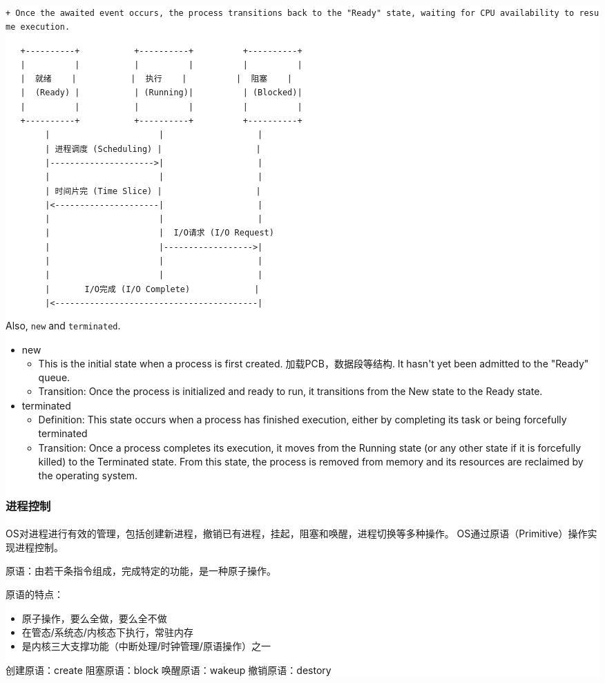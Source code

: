     + Once the awaited event occurs, the process transitions back to the "Ready" state, waiting for CPU availability to resume execution.

```plaintext
   +----------+           +----------+          +----------+
   |          |           |          |          |          |
   |  就绪    |           |  执行    |          |  阻塞    |
   |  (Ready) |           | (Running)|          | (Blocked)|
   |          |           |          |          |          |
   +----------+           +----------+          +----------+
        |                      |                   |
        | 进程调度 (Scheduling) |                   |
        |--------------------->|                   |
        |                      |                   |
        | 时间片完 (Time Slice) |                   |
        |<---------------------|                   |
        |                      |                   |
        |                      |  I/O请求 (I/O Request)
        |                      |------------------>|
        |                      |                   |
        |                      |                   |
        |       I/O完成 (I/O Complete)             |
        |<-----------------------------------------|
```

Also, `new` and `terminated`.

+ new 
  + This is the initial state when a process is first created. 加载PCB，数据段等结构. It hasn't yet been admitted to the "Ready" queue.
  + Transition: Once the process is initialized and ready to run, it transitions from the New state to the Ready state.
+ terminated
  + Definition: This state occurs when a process has finished execution, either by completing its task or being forcefully terminated
  + Transition: Once a process completes its execution, it moves from the Running state (or any other state if it is forcefully killed) to the Terminated state. From this state, the process is removed from memory and its resources are reclaimed by the operating system.

### 进程控制
OS对进程进行有效的管理，包括创建新进程，撤销已有进程，挂起，阻塞和唤醒，进程切换等多种操作。 OS通过原语（Primitive）操作实现进程控制。

原语：由若干条指令组成，完成特定的功能，是一种原子操作。

原语的特点：
+ 原子操作，要么全做，要么全不做
+ 在管态/系统态/内核态下执行，常驻内存
+ 是内核三大支撑功能（中断处理/时钟管理/原语操作）之一

创建原语：create
阻塞原语：block
唤醒原语：wakeup
撤销原语：destory
